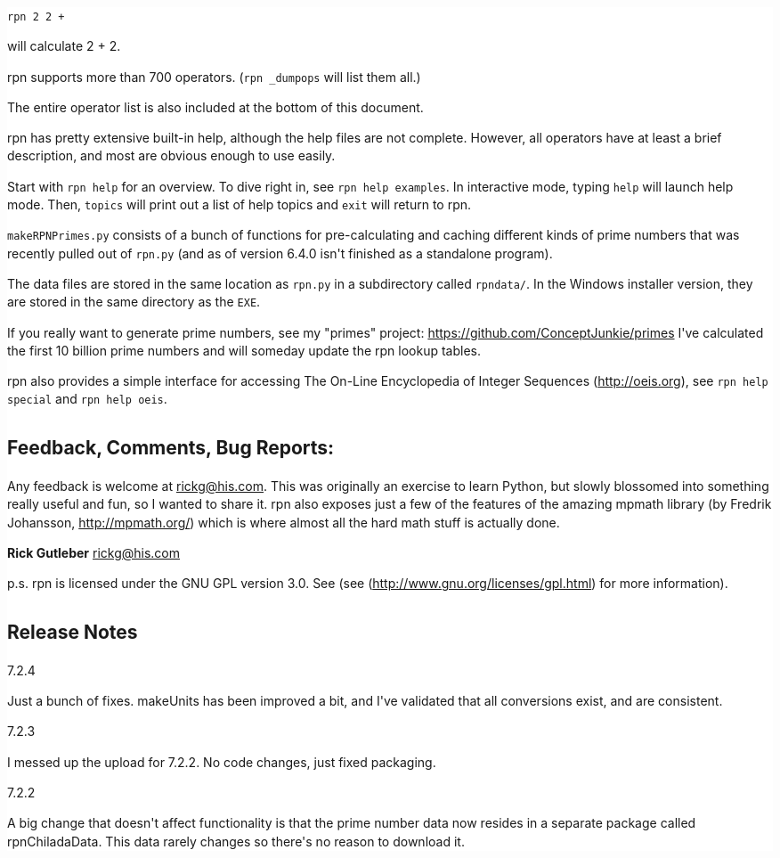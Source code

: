 	rpn 2 2 +

will calculate 2 + 2.

rpn supports more than 700 operators. (`rpn _dumpops` will list them all.)

The entire operator list is also included at the bottom of this document.

rpn has pretty extensive built-in help, although the help files are not complete. However, all operators have at least a brief description, and most are obvious enough to use easily.

Start with `rpn help` for an overview. To dive right in, see `rpn help examples`. In interactive mode, typing `help` will launch help mode. Then, `topics` will print out a list of help topics and `exit` will return to rpn.

`makeRPNPrimes.py` consists of a bunch of functions for pre-calculating and caching different kinds of prime numbers that was recently pulled out of `rpn.py` (and as of version 6.4.0 isn't finished as a standalone program).

The data files are stored in the same location as `rpn.py` in a subdirectory called `rpndata/`. In the Windows installer version, they are stored in the same directory as the `EXE`.

If you really want to generate prime numbers, see my "primes" project: https://github.com/ConceptJunkie/primes I've calculated the first 10 billion prime numbers and will someday update the rpn lookup tables.

rpn also provides a simple interface for accessing The On-Line Encyclopedia of Integer Sequences (http://oeis.org), see `rpn help special` and `rpn help oeis`.

## Feedback, Comments, Bug Reports:

Any feedback is welcome at [rickg@his.com](mailto:rickg@his.com). This was originally an exercise to learn Python, but slowly blossomed into something really useful and fun, so I wanted to share it. rpn also exposes just a few of the features of the amazing mpmath library (by Fredrik Johansson, http://mpmath.org/) which is where almost all the hard math stuff is actually done.

**Rick Gutleber**
[rickg@his.com](mailto:rickg@his.com)

p.s. rpn is licensed under the GNU GPL version 3.0. See (see (http://www.gnu.org/licenses/gpl.html) for more information).

## Release Notes

7.2.4

Just a bunch of fixes.  makeUnits has been improved a bit, and I've validated that all conversions exist, and are consistent.

7.2.3

I messed up the upload for 7.2.2.  No code changes, just fixed packaging.

7.2.2

A big change that doesn't affect functionality is that the prime number data now resides in a separate package called rpnChiladaData.  This data rarely changes so there's no reason to download it.
